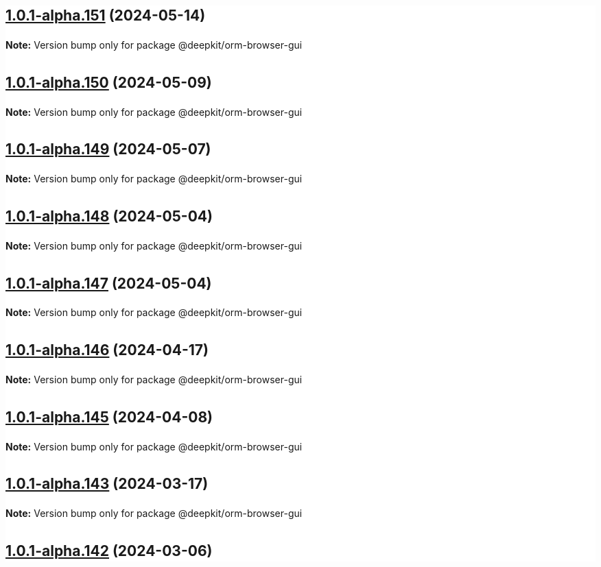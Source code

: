 ## [1.0.1-alpha.151](https://github.com/deepkit/deepkit-framework/compare/v1.0.1-alpha.150...v1.0.1-alpha.151) (2024-05-14)

**Note:** Version bump only for package @deepkit/orm-browser-gui

## [1.0.1-alpha.150](https://github.com/deepkit/deepkit-framework/compare/v1.0.1-alpha.149...v1.0.1-alpha.150) (2024-05-09)

**Note:** Version bump only for package @deepkit/orm-browser-gui

## [1.0.1-alpha.149](https://github.com/deepkit/deepkit-framework/compare/v1.0.1-alpha.148...v1.0.1-alpha.149) (2024-05-07)

**Note:** Version bump only for package @deepkit/orm-browser-gui

## [1.0.1-alpha.148](https://github.com/deepkit/deepkit-framework/compare/v1.0.1-alpha.147...v1.0.1-alpha.148) (2024-05-04)

**Note:** Version bump only for package @deepkit/orm-browser-gui

## [1.0.1-alpha.147](https://github.com/deepkit/deepkit-framework/compare/v1.0.1-alpha.146...v1.0.1-alpha.147) (2024-05-04)

**Note:** Version bump only for package @deepkit/orm-browser-gui

## [1.0.1-alpha.146](https://github.com/deepkit/deepkit-framework/compare/v1.0.1-alpha.145...v1.0.1-alpha.146) (2024-04-17)

**Note:** Version bump only for package @deepkit/orm-browser-gui

## [1.0.1-alpha.145](https://github.com/deepkit/deepkit-framework/compare/v1.0.1-alpha.144...v1.0.1-alpha.145) (2024-04-08)

**Note:** Version bump only for package @deepkit/orm-browser-gui

## [1.0.1-alpha.143](https://github.com/deepkit/deepkit-framework/compare/v1.0.1-alpha.142...v1.0.1-alpha.143) (2024-03-17)

**Note:** Version bump only for package @deepkit/orm-browser-gui

## [1.0.1-alpha.142](https://github.com/deepkit/deepkit-framework/compare/v1.0.1-alpha.141...v1.0.1-alpha.142) (2024-03-06)

